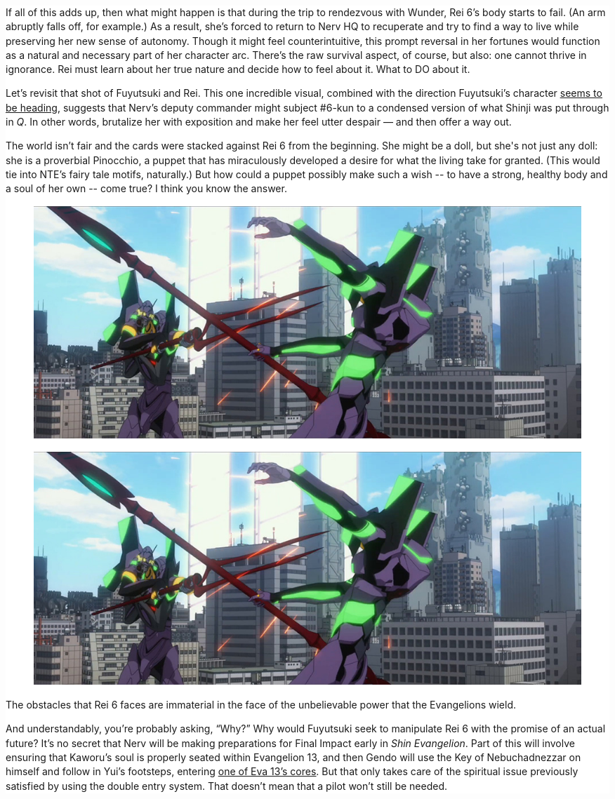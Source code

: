 <p>If all of this adds up, then what might happen is that during the trip to rendezvous with Wunder, Rei 6’s body starts to fail. (An arm abruptly falls off, for example.) As a result, she’s forced to return to Nerv HQ to recuperate and try to find a way to live while preserving her new sense of autonomy. Though it might feel counterintuitive, this prompt reversal in her fortunes would function as a natural and necessary part of her character arc. There’s the raw survival aspect, of course, but also: one cannot thrive in ignorance. Rei must learn about her true nature and decide how to feel about it. What to DO about it. </p>
<p>Let’s revisit that shot of Fuyutsuki and Rei. This one incredible visual, combined with the direction Fuyutsuki’s character <a href="https://forum.evageeks.org/thread/20167/Nemesis-Ra-Kozo-Fuyutsukis-Possible-Role-in-Shin/" rel="noopener" target="_blank"><u>seems to be heading</u></a>, suggests that Nerv’s deputy commander might subject #6-kun to a condensed version of what Shinji was put through in <em>Q</em>. In other words, brutalize her with exposition and make her feel utter despair — and then offer a way out. </p>
<p>The world isn’t fair and the cards were stacked against Rei 6 from the beginning. She might be a doll, but she's not just any doll: she is a proverbial Pinocchio, a puppet that has miraculously developed a desire for what the living take for granted. (This would tie into NTE’s fairy tale motifs, naturally.) But how could a puppet possibly make such a wish -- to have a strong, healthy body and a soul of her own -- come true? I think you know the answer.</p><figure><img src="images/file.png" srcset=""/></figure>
<figure><img src="images/file.png" srcset=""/></figure><p>The obstacles that Rei 6 faces are immaterial in the face of the unbelievable power that the Evangelions wield. </p>
<p>And understandably, you’re probably asking, “Why?” Why would Fuyutsuki seek to manipulate Rei 6 with the promise of an actual future? It’s no secret that Nerv will be making preparations for Final Impact early in<em> Shin Evangelion</em>. Part of this will involve ensuring that Kaworu’s soul is properly seated within Evangelion 13, and then Gendo will use the Key of Nebuchadnezzar on himself and follow in Yui’s footsteps, entering <a href="https://static.wixstatic.com/media/87d07b_672e679b43754ed6ba98b02b63c07505~mv2.jpg" rel="noopener" target="_blank"><u>one of Eva 13’s cores</u></a>. But that only takes care of the spiritual issue previously satisfied by using the double entry system. That doesn’t mean that a pilot won’t still be needed. </p>